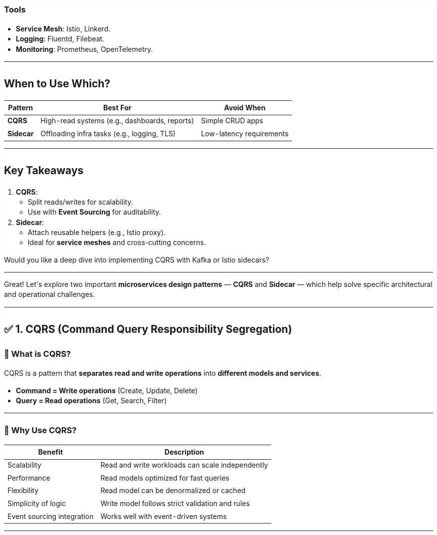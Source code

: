 ### **Tools**  
- **Service Mesh**: Istio, Linkerd.  
- **Logging**: Fluentd, Filebeat.  
- **Monitoring**: Prometheus, OpenTelemetry.  

---

## **When to Use Which?**  
| Pattern   | Best For                                         | Avoid When                          |
|-----------|--------------------------------------------------|-------------------------------------|
| **CQRS**  | High-read systems (e.g., dashboards, reports)    | Simple CRUD apps                    |
| **Sidecar** | Offloading infra tasks (e.g., logging, TLS)    | Low-latency requirements            |

---

## **Key Takeaways**  
1. **CQRS**:  
   - Split reads/writes for scalability.  
   - Use with **Event Sourcing** for auditability.  
2. **Sidecar**:  
   - Attach reusable helpers (e.g., Istio proxy).  
   - Ideal for **service meshes** and cross-cutting concerns.  

Would you like a deep dive into implementing CQRS with Kafka or Istio sidecars?




-------------------

Great! Let's explore two important **microservices design patterns** — **CQRS** and **Sidecar** — which help solve specific architectural and operational challenges.

---

## ✅ 1. **CQRS (Command Query Responsibility Segregation)**

### 🔹 What is CQRS?

CQRS is a pattern that **separates read and write operations** into **different models and services**.

* **Command = Write operations** (Create, Update, Delete)
* **Query = Read operations** (Get, Search, Filter)

---

### 🔸 Why Use CQRS?

| Benefit                    | Description                                      |
| -------------------------- | ------------------------------------------------ |
| Scalability                | Read and write workloads can scale independently |
| Performance                | Read models optimized for fast queries           |
| Flexibility                | Read model can be denormalized or cached         |
| Simplicity of logic        | Write model follows strict validation and rules  |
| Event sourcing integration | Works well with event-driven systems             |

---